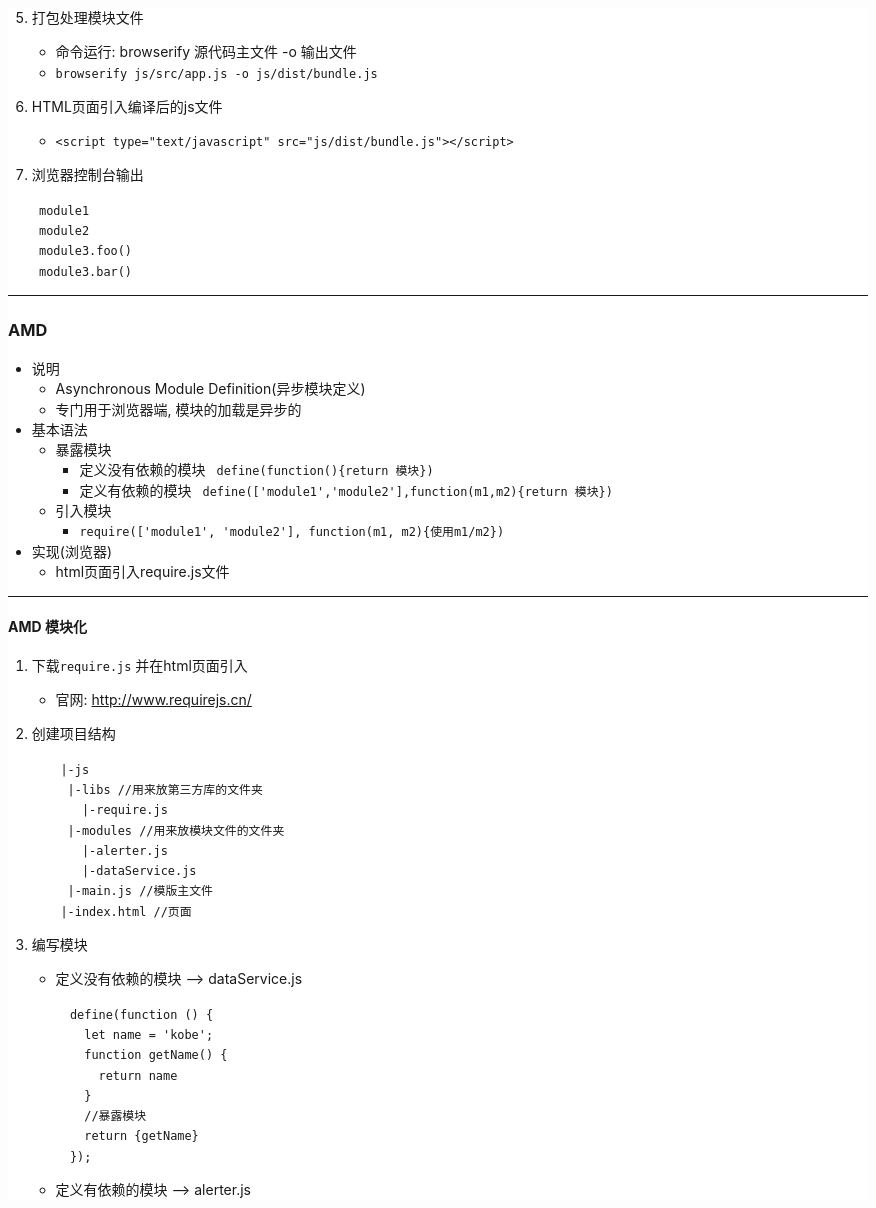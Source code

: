 5. 打包处理模块文件
	- 命令运行: browserify 源代码主文件 -o 输出文件
	- ````browserify js/src/app.js -o js/dist/bundle.js````
6. HTML页面引入编译后的js文件
	- ````<script type="text/javascript" src="js/dist/bundle.js"></script> ````
7. 浏览器控制台输出

        module1
        module2
        module3.foo()
        module3.bar()

---
### AMD
- 说明
    - Asynchronous Module Definition(异步模块定义)
    - 专门用于浏览器端, 模块的加载是异步的 
- 基本语法
    - 暴露模块
        - 定义没有依赖的模块
           ```` define(function(){return 模块})````
        - 定义有依赖的模块
           ```` define(['module1','module2'],function(m1,m2){return 模块})````
    - 引入模块
        - ````require(['module1', 'module2'], function(m1, m2){使用m1/m2})````
- 实现(浏览器)
    - html页面引入require.js文件

---
#### AMD 模块化
1. 下载````require.js```` 并在html页面引入
    - 官网: http://www.requirejs.cn/
2. 创建项目结构

	       |-js
	        |-libs //用来放第三方库的文件夹
	          |-require.js
	        |-modules //用来放模块文件的文件夹
	          |-alerter.js
	          |-dataService.js
	        |-main.js //模版主文件
	       |-index.html //页面
3. 编写模块
    - 定义没有依赖的模块 --> dataService.js
    
            define(function () {
              let name = 'kobe';
              function getName() {
                return name
              }
              //暴露模块
              return {getName}
            });
    - 定义有依赖的模块 --> alerter.js
    